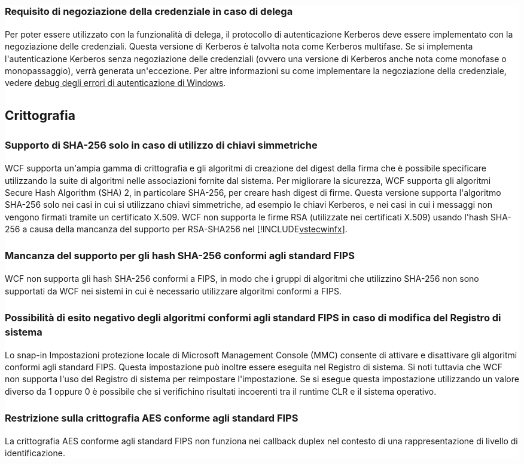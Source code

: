### <a name="delegation-requires-credential-negotiation"></a>Requisito di negoziazione della credenziale in caso di delega  
 Per poter essere utilizzato con la funzionalità di delega, il protocollo di autenticazione Kerberos deve essere implementato con la negoziazione delle credenziali. Questa versione di Kerberos è talvolta nota come Kerberos multifase. Se si implementa l'autenticazione Kerberos senza negoziazione delle credenziali (ovvero una versione di Kerberos anche nota come monofase o monopassaggio), verrà generata un'eccezione. Per altre informazioni su come implementare la negoziazione della credenziale, vedere [debug degli errori di autenticazione di Windows](../../../../docs/framework/wcf/feature-details/debugging-windows-authentication-errors.md).  
  
## <a name="cryptography"></a>Crittografia  
  
### <a name="sha-256-supported-only-for-symmetric-key-usages"></a>Supporto di SHA-256 solo in caso di utilizzo di chiavi simmetriche  
 WCF supporta un'ampia gamma di crittografia e gli algoritmi di creazione del digest della firma che è possibile specificare utilizzando la suite di algoritmi nelle associazioni fornite dal sistema. Per migliorare la sicurezza, WCF supporta gli algoritmi Secure Hash Algorithm (SHA) 2, in particolare SHA-256, per creare hash digest di firme. Questa versione supporta l'algoritmo SHA-256 solo nei casi in cui si utilizzano chiavi simmetriche, ad esempio le chiavi Kerberos, e nei casi in cui i messaggi non vengono firmati tramite un certificato X.509. WCF non supporta le firme RSA (utilizzate nei certificati X.509) usando l'hash SHA-256 a causa della mancanza del supporto per RSA-SHA256 nel [!INCLUDE[vstecwinfx](../../../../includes/vstecwinfx-md.md)].  
  
### <a name="fips-compliant-sha-256-hashes-not-supported"></a>Mancanza del supporto per gli hash SHA-256 conformi agli standard FIPS  
 WCF non supporta gli hash SHA-256 conformi a FIPS, in modo che i gruppi di algoritmi che utilizzino SHA-256 non sono supportati da WCF nei sistemi in cui è necessario utilizzare algoritmi conformi a FIPS.  
  
### <a name="fips-compliant-algorithms-may-fail-if-registry-is-edited"></a>Possibilità di esito negativo degli algoritmi conformi agli standard FIPS in caso di modifica del Registro di sistema  
 Lo snap-in Impostazioni protezione locale di Microsoft Management Console (MMC) consente di attivare e disattivare gli algoritmi conformi agli standard FIPS. Questa impostazione può inoltre essere eseguita nel Registro di sistema. Si noti tuttavia che WCF non supporta l'uso del Registro di sistema per reimpostare l'impostazione. Se si esegue questa impostazione utilizzando un valore diverso da 1 oppure 0 è possibile che si verifichino risultati incoerenti tra il runtime CLR e il sistema operativo.  
  
### <a name="fips-compliant-aes-encryption-limitation"></a>Restrizione sulla crittografia AES conforme agli standard FIPS  
 La crittografia AES conforme agli standard FIPS non funziona nei callback duplex nel contesto di una rappresentazione di livello di identificazione.  
  